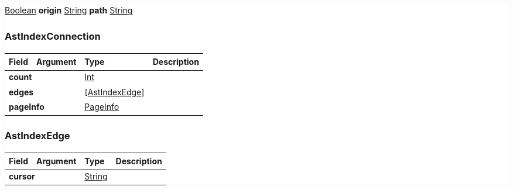 <td valign="top"><a href="#boolean">Boolean</a></td>
<td></td>
</tr>
<tr>
<td colspan="2" valign="top"><strong>origin</strong></td>
<td valign="top"><a href="#string">String</a></td>
<td></td>
</tr>
<tr>
<td colspan="2" valign="top"><strong>path</strong></td>
<td valign="top"><a href="#string">String</a></td>
<td></td>
</tr>
</tbody>
</table>

### AstIndexConnection

<table>
<thead>
<tr>
<th align="left">Field</th>
<th align="right">Argument</th>
<th align="left">Type</th>
<th align="left">Description</th>
</tr>
</thead>
<tbody>
<tr>
<td colspan="2" valign="top"><strong>count</strong></td>
<td valign="top"><a href="#int">Int</a></td>
<td></td>
</tr>
<tr>
<td colspan="2" valign="top"><strong>edges</strong></td>
<td valign="top">[<a href="#astindexedge">AstIndexEdge</a>]</td>
<td></td>
</tr>
<tr>
<td colspan="2" valign="top"><strong>pageInfo</strong></td>
<td valign="top"><a href="#pageinfo">PageInfo</a></td>
<td></td>
</tr>
</tbody>
</table>

### AstIndexEdge

<table>
<thead>
<tr>
<th align="left">Field</th>
<th align="right">Argument</th>
<th align="left">Type</th>
<th align="left">Description</th>
</tr>
</thead>
<tbody>
<tr>
<td colspan="2" valign="top"><strong>cursor</strong></td>
<td valign="top"><a href="#string">String</a></td>
<td></td>
</tr>
<tr>